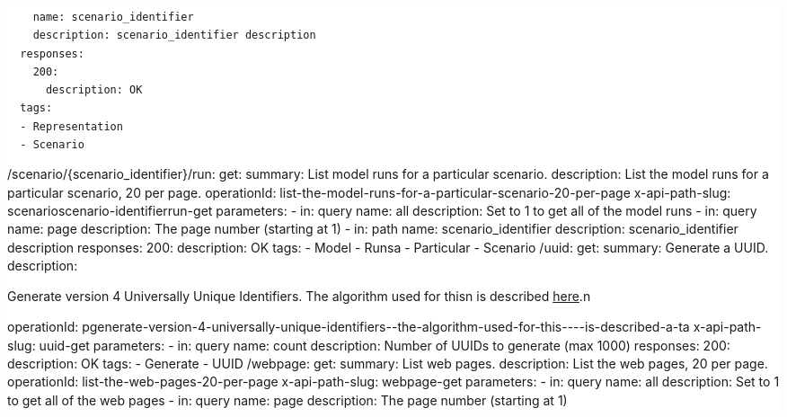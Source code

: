         name: scenario_identifier
        description: scenario_identifier description
      responses:
        200:
          description: OK
      tags:
      - Representation
      - Scenario
  /scenario/{scenario_identifier}/run:
    get:
      summary: List model runs for a particular scenario.
      description: List the model runs for a particular scenario, 20 per page.
      operationId: list-the-model-runs-for-a-particular-scenario-20-per-page
      x-api-path-slug: scenarioscenario-identifierrun-get
      parameters:
      - in: query
        name: all
        description: Set to 1 to get all of the model runs
      - in: query
        name: page
        description: The page number (starting at 1)
      - in: path
        name: scenario_identifier
        description: scenario_identifier description
      responses:
        200:
          description: OK
      tags:
      - Model
      - Runsa
      - Particular
      - Scenario
  /uuid:
    get:
      summary: Generate a UUID.
      description: <p>Generate version 4 Universally Unique Identifiers.  The algorithm
        used for thisn    is described <a target=_blank href=https://en.wikipedia.org/wiki/UUID#Version_4_.28random.29>here</a>.n    </p>
      operationId: pgenerate-version-4-universally-unique-identifiers--the-algorithm-used-for-this----is-described-a-ta
      x-api-path-slug: uuid-get
      parameters:
      - in: query
        name: count
        description: Number of UUIDs to generate (max 1000)
      responses:
        200:
          description: OK
      tags:
      - Generate
      - UUID
  /webpage:
    get:
      summary: List web pages.
      description: List the web pages, 20 per page.
      operationId: list-the-web-pages-20-per-page
      x-api-path-slug: webpage-get
      parameters:
      - in: query
        name: all
        description: Set to 1 to get all of the web pages
      - in: query
        name: page
        description: The page number (starting at 1)